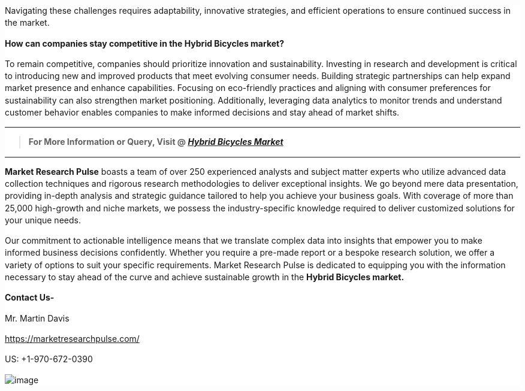 Navigating these challenges requires adaptability, innovative strategies, and efficient operations to ensure continued success in the market.</p><p><strong>How can companies stay competitive in the Hybrid Bicycles market?</strong></p><p>To remain competitive, companies should prioritize innovation and sustainability. Investing in research and development is critical to introducing new and improved products that meet evolving consumer needs. Building strategic partnerships can help expand market presence and enhance capabilities. Focusing on eco-friendly practices and aligning with consumer preferences for sustainability can also strengthen market positioning. Additionally, leveraging data analytics to monitor trends and understand customer behavior enables companies to make informed decisions and stay ahead of market shifts.</p><hr /><blockquote><p><strong>For More Information or Query, Visit @&nbsp;<em><a href="https://marketresearchpulse.com/report/59780/hybrid-bicycles-market?utm_source=Linkedin&utm_medium=0114">Hybrid Bicycles Market</a></em></strong></p></blockquote><hr /><p><strong>Market Research Pulse</strong> boasts a team of over 250 experienced analysts and subject matter experts who utilize advanced data collection techniques and rigorous research methodologies to deliver exceptional insights. We go beyond mere data presentation, providing in-depth analysis and strategic guidance tailored to help you achieve your business goals. With coverage of more than 25,000 high-growth and niche markets, we possess the industry-specific knowledge required to deliver customized solutions for your unique needs.</p><p>Our commitment to actionable intelligence means that we translate complex data into insights that empower you to make informed business decisions confidently. Whether you require a pre-made report or a bespoke research solution, we offer a variety of options to suit your specific requirements. Market Research Pulse is dedicated to equipping you with the information necessary to stay ahead of the curve and achieve sustainable growth in the <strong>Hybrid Bicycles market.</strong></p><p><strong>Contact Us-</strong></p><p>Mr. Martin Davis</p><p>https://marketresearchpulse.com/</p><p>US: +1-970-672-0390</p>
![image](https://github.com/user-attachments/assets/5570f3b8-4c40-4275-bf49-a3a31817e03e)
